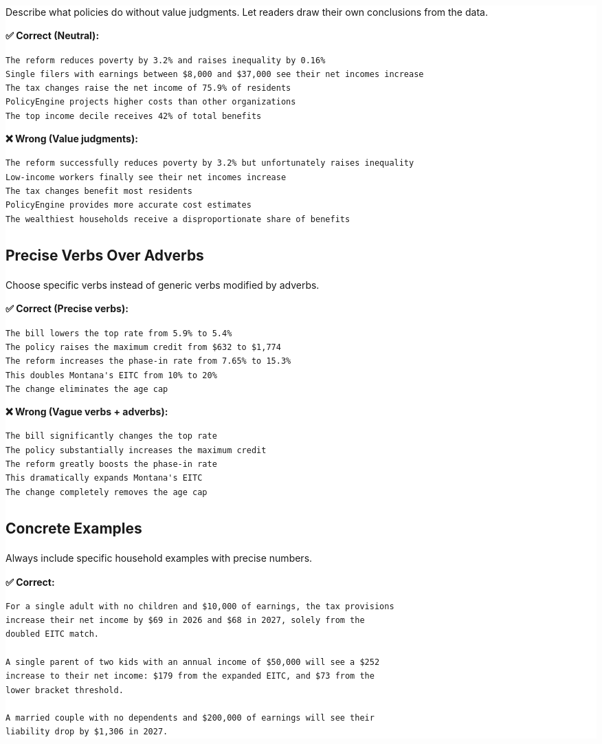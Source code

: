 Describe what policies do without value judgments. Let readers draw their own conclusions from the data.

**✅ Correct (Neutral):**
```
The reform reduces poverty by 3.2% and raises inequality by 0.16%
Single filers with earnings between $8,000 and $37,000 see their net incomes increase
The tax changes raise the net income of 75.9% of residents
PolicyEngine projects higher costs than other organizations
The top income decile receives 42% of total benefits
```

**❌ Wrong (Value judgments):**
```
The reform successfully reduces poverty by 3.2% but unfortunately raises inequality
Low-income workers finally see their net incomes increase
The tax changes benefit most residents
PolicyEngine provides more accurate cost estimates
The wealthiest households receive a disproportionate share of benefits
```

## Precise Verbs Over Adverbs

Choose specific verbs instead of generic verbs modified by adverbs.

**✅ Correct (Precise verbs):**
```
The bill lowers the top rate from 5.9% to 5.4%
The policy raises the maximum credit from $632 to $1,774
The reform increases the phase-in rate from 7.65% to 15.3%
This doubles Montana's EITC from 10% to 20%
The change eliminates the age cap
```

**❌ Wrong (Vague verbs + adverbs):**
```
The bill significantly changes the top rate
The policy substantially increases the maximum credit
The reform greatly boosts the phase-in rate
This dramatically expands Montana's EITC
The change completely removes the age cap
```

## Concrete Examples

Always include specific household examples with precise numbers.

**✅ Correct:**
```
For a single adult with no children and $10,000 of earnings, the tax provisions
increase their net income by $69 in 2026 and $68 in 2027, solely from the
doubled EITC match.

A single parent of two kids with an annual income of $50,000 will see a $252
increase to their net income: $179 from the expanded EITC, and $73 from the
lower bracket threshold.

A married couple with no dependents and $200,000 of earnings will see their
liability drop by $1,306 in 2027.
```
